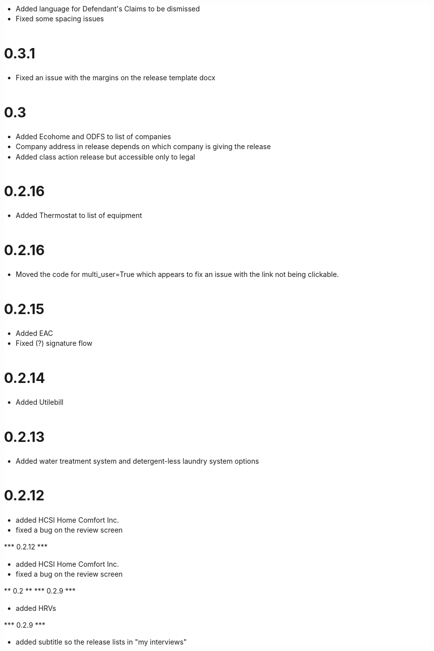 - Added language for Defendant's Claims to be dismissed
- Fixed some spacing issues

# 0.3.1

- Fixed an issue with the margins on the release template docx

# 0.3

- Added Ecohome and ODFS to list of companies
- Company address in release depends on which company is giving the release
- Added class action release but accessible only to legal

# 0.2.16
- Added Thermostat to list of equipment

# 0.2.16
- Moved the code for multi_user=True which appears to fix an issue with the link not being clickable.

# 0.2.15
- Added EAC
- Fixed (?) signature flow

# 0.2.14
- Added Utilebill
  
# 0.2.13
- Added water treatment system and detergent-less laundry system options

# 0.2.12
- added HCSI Home Comfort Inc.
- fixed a bug on the review screen

*** 0.2.12 ***
- added HCSI Home Comfort Inc.
- fixed a bug on the review screen

** 0.2 **
*** 0.2.9 ***
- added HRVs

*** 0.2.9 ***
- added subtitle so the release lists in "my interviews"
